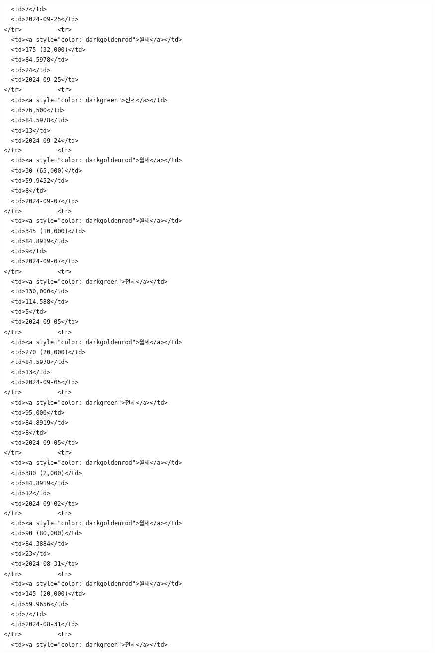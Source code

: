       <td>7</td>
      <td>2024-09-25</td>
    </tr>          <tr>
      <td><a style="color: darkgoldenrod">월세</a></td>
      <td>175 (32,000)</td>
      <td>84.5978</td>
      <td>24</td>
      <td>2024-09-25</td>
    </tr>          <tr>
      <td><a style="color: darkgreen">전세</a></td>
      <td>76,500</td>
      <td>84.5978</td>
      <td>13</td>
      <td>2024-09-24</td>
    </tr>          <tr>
      <td><a style="color: darkgoldenrod">월세</a></td>
      <td>30 (65,000)</td>
      <td>59.9452</td>
      <td>8</td>
      <td>2024-09-07</td>
    </tr>          <tr>
      <td><a style="color: darkgoldenrod">월세</a></td>
      <td>345 (10,000)</td>
      <td>84.8919</td>
      <td>9</td>
      <td>2024-09-07</td>
    </tr>          <tr>
      <td><a style="color: darkgreen">전세</a></td>
      <td>130,000</td>
      <td>114.588</td>
      <td>5</td>
      <td>2024-09-05</td>
    </tr>          <tr>
      <td><a style="color: darkgoldenrod">월세</a></td>
      <td>270 (20,000)</td>
      <td>84.5978</td>
      <td>13</td>
      <td>2024-09-05</td>
    </tr>          <tr>
      <td><a style="color: darkgreen">전세</a></td>
      <td>95,000</td>
      <td>84.8919</td>
      <td>8</td>
      <td>2024-09-05</td>
    </tr>          <tr>
      <td><a style="color: darkgoldenrod">월세</a></td>
      <td>380 (2,000)</td>
      <td>84.8919</td>
      <td>12</td>
      <td>2024-09-02</td>
    </tr>          <tr>
      <td><a style="color: darkgoldenrod">월세</a></td>
      <td>90 (80,000)</td>
      <td>84.3884</td>
      <td>23</td>
      <td>2024-08-31</td>
    </tr>          <tr>
      <td><a style="color: darkgoldenrod">월세</a></td>
      <td>145 (20,000)</td>
      <td>59.9656</td>
      <td>7</td>
      <td>2024-08-31</td>
    </tr>          <tr>
      <td><a style="color: darkgreen">전세</a></td>